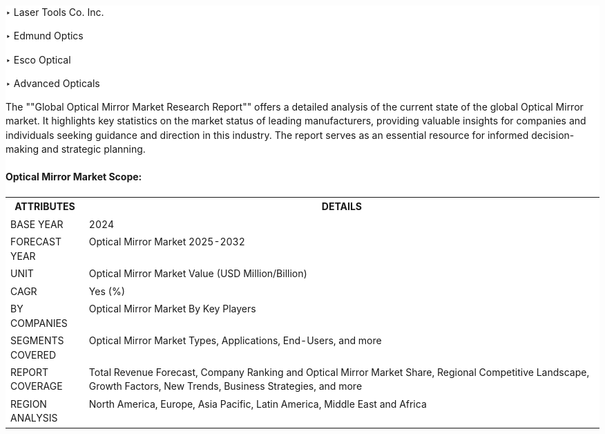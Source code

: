 ‣ Laser Tools Co. Inc.

‣ Edmund Optics

‣ Esco Optical

‣ Advanced Opticals

The ""Global Optical Mirror Market Research Report"" offers a detailed analysis of the current state of the global Optical Mirror market. It highlights key statistics on the market status of leading manufacturers, providing valuable insights for companies and individuals seeking guidance and direction in this industry. The report serves as an essential resource for informed decision-making and strategic planning.

<h4>Optical Mirror Market Scope:</h4>
<table>
<tr>
<th>ATTRIBUTES</th>
<th>DETAILS</th>
</tr>
<tr>
<td>BASE YEAR</td>
<td>2024</td>
</tr>
<tr>
<td>FORECAST YEAR</td>
<td>Optical Mirror Market 2025-2032</td>
</tr>
<tr>
<td>UNIT</td>
<td>Optical Mirror Market Value (USD Million/Billion)</td>
<tr>
<td>CAGR</td>
<td>Yes (%)</td>
</tr>
</tr>
<tr>
<td>BY COMPANIES</td>
<td>Optical Mirror Market By Key Players</td>
</tr>
<tr>
<td>SEGMENTS COVERED</td>
<td>Optical Mirror Market Types, Applications, End-Users, and more</td>
</tr>
<tr>
<td>REPORT COVERAGE</td>
<td>Total Revenue Forecast, Company Ranking and Optical Mirror Market Share, Regional Competitive Landscape, Growth Factors, New Trends, Business Strategies, and more</td>
</tr>
<tr>
<td>REGION ANALYSIS</td>
<td>North America, Europe, Asia Pacific, Latin America, Middle East and Africa</td>
</tr>
</table>
